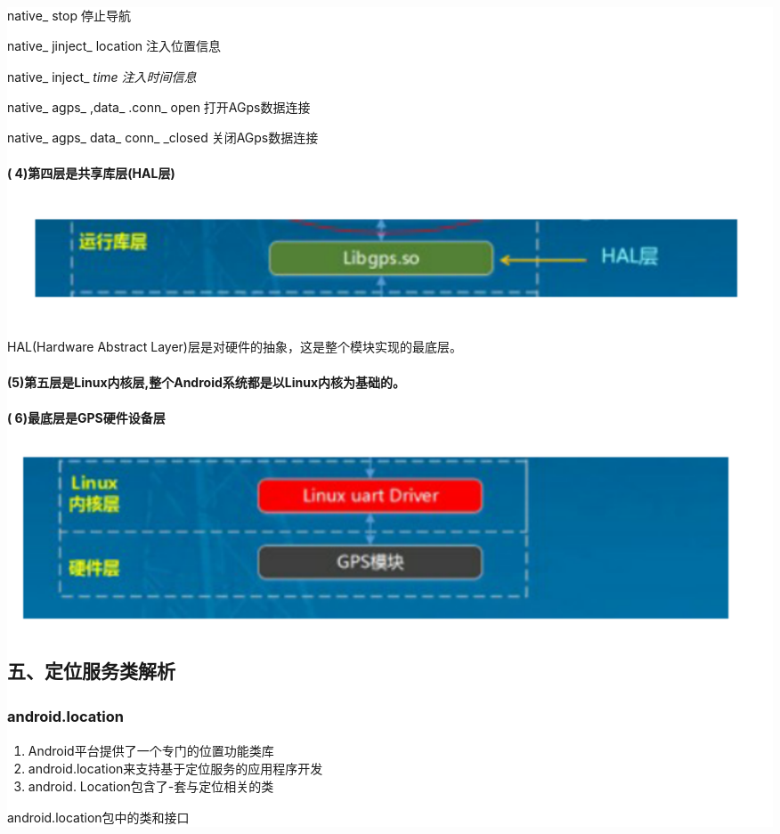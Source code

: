 native_ stop	停止导航

native_ jinject_ location	注入位置信息

native_ inject_ _time	注入时间信息_

native_ agps_ ,data_ .conn_ open	打开AGps数据连接

native_ agps_ data_ conn_ _closed 	关闭AGps数据连接



#### ( 4)第四层是共享库层(HAL层)

![](images/QQ截图20200317151906.png)

HAL(Hardware Abstract Layer)层是对硬件的抽象，这是整个模块实现的最底层。

#### (5)第五层是Linux内核层,整个Android系统都是以Linux内核为基础的。

#### ( 6)最底层是GPS硬件设备层

![](images/QQ截图20200317151947.png)







## 五、定位服务类解析

### android.location

1. Android平台提供了一个专门的位置功能类库
2. android.location来支持基于定位服务的应用程序开发
3. android. Location包含了-套与定位相关的类

android.location包中的类和接口
